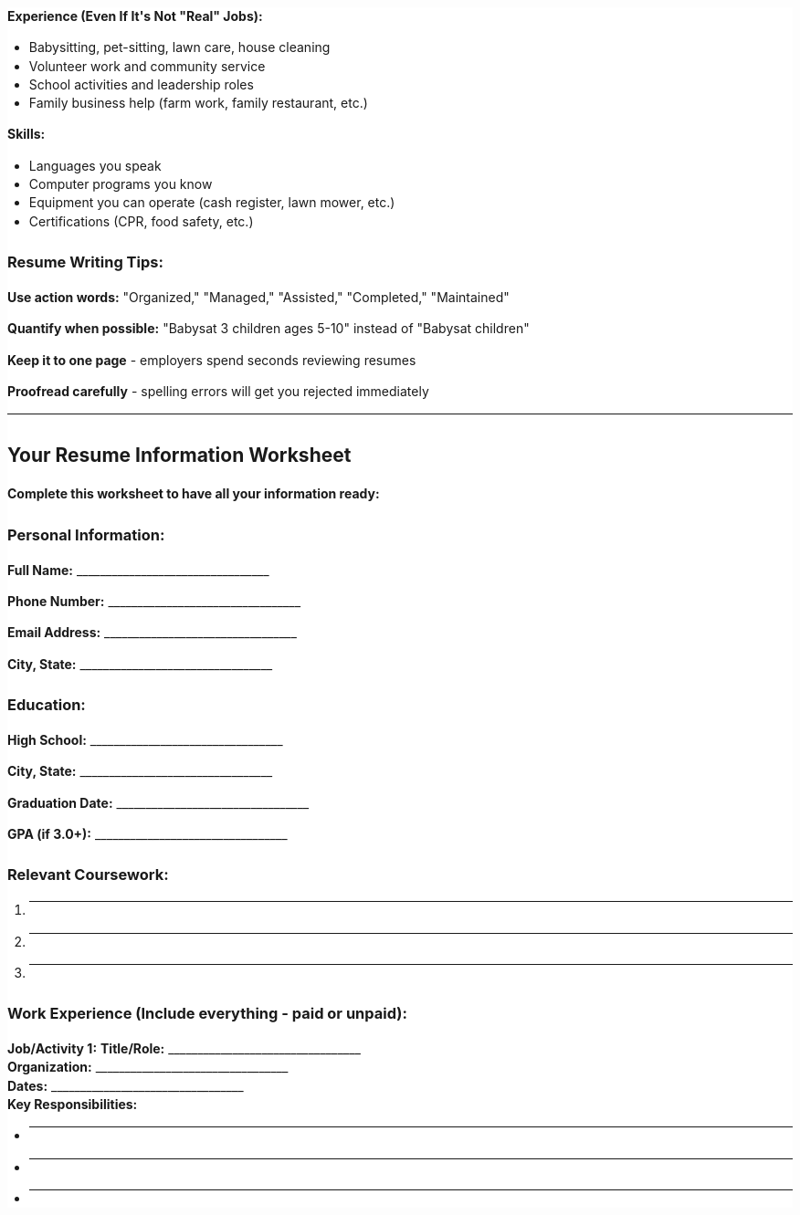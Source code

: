 **Experience (Even If It's Not "Real" Jobs):**
- Babysitting, pet-sitting, lawn care, house cleaning
- Volunteer work and community service
- School activities and leadership roles
- Family business help (farm work, family restaurant, etc.)

**Skills:**
- Languages you speak
- Computer programs you know
- Equipment you can operate (cash register, lawn mower, etc.)
- Certifications (CPR, food safety, etc.)

### Resume Writing Tips:
**Use action words:** "Organized," "Managed," "Assisted," "Completed," "Maintained"

**Quantify when possible:** "Babysat 3 children ages 5-10" instead of "Babysat children"

**Keep it to one page** - employers spend seconds reviewing resumes

**Proofread carefully** - spelling errors will get you rejected immediately

---

## Your Resume Information Worksheet

**Complete this worksheet to have all your information ready:**

### Personal Information:
**Full Name:** _________________________________  

**Phone Number:** _________________________________  

**Email Address:** _________________________________  

**City, State:** _________________________________  

### Education:
**High School:** _________________________________  

**City, State:** _________________________________  

**Graduation Date:** _________________________________  

**GPA (if 3.0+):** _________________________________  

### Relevant Coursework:
1. _________________________________  
2. _________________________________  
3. _________________________________  

### Work Experience (Include everything - paid or unpaid):

**Job/Activity 1:**
**Title/Role:** _________________________________  
**Organization:** _________________________________  
**Dates:** _________________________________  
**Key Responsibilities:**
- _________________________________  
- _________________________________  
- _________________________________  
